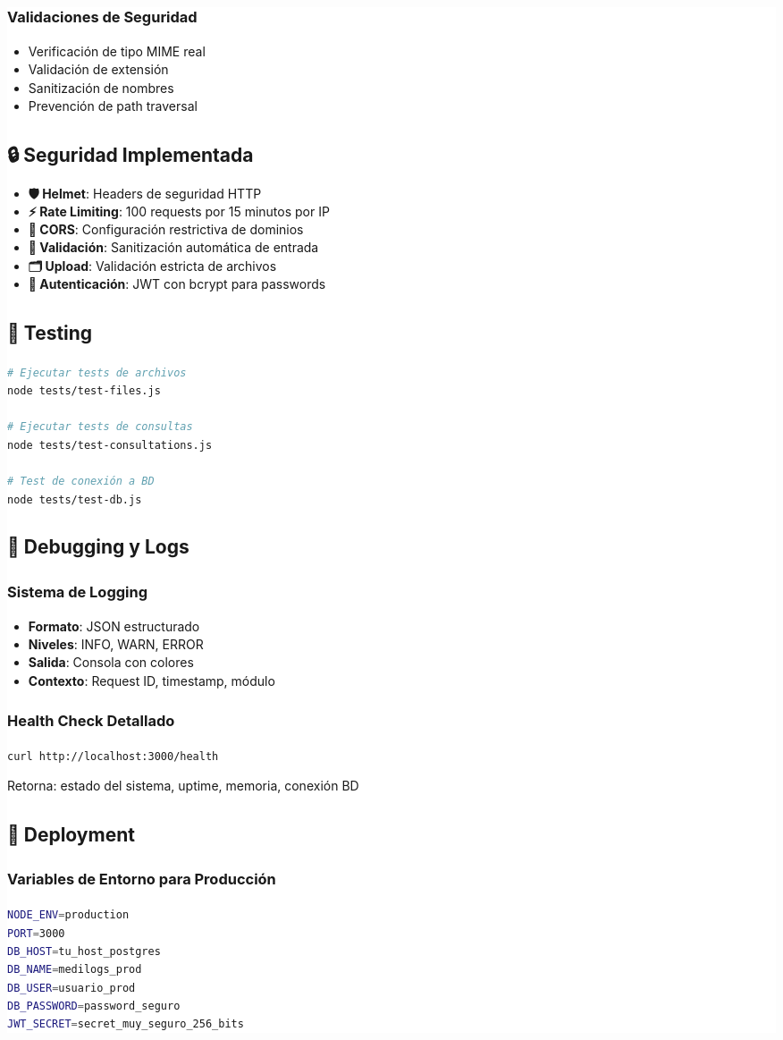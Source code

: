 ### **Validaciones de Seguridad**
- Verificación de tipo MIME real
- Validación de extensión
- Sanitización de nombres
- Prevención de path traversal

## 🔒 Seguridad Implementada

- **🛡️ Helmet**: Headers de seguridad HTTP
- **⚡ Rate Limiting**: 100 requests por 15 minutos por IP
- **🔐 CORS**: Configuración restrictiva de dominios
- **📝 Validación**: Sanitización automática de entrada
- **🗂️ Upload**: Validación estricta de archivos
- **🔑 Autenticación**: JWT con bcrypt para passwords

## 🧪 Testing

```bash
# Ejecutar tests de archivos
node tests/test-files.js

# Ejecutar tests de consultas
node tests/test-consultations.js

# Test de conexión a BD
node tests/test-db.js
```

## 🐛 Debugging y Logs

### **Sistema de Logging**
- **Formato**: JSON estructurado
- **Niveles**: INFO, WARN, ERROR
- **Salida**: Consola con colores
- **Contexto**: Request ID, timestamp, módulo

### **Health Check Detallado**
```bash
curl http://localhost:3000/health
```
Retorna: estado del sistema, uptime, memoria, conexión BD

## 🚀 Deployment

### **Variables de Entorno para Producción**
```bash
NODE_ENV=production
PORT=3000
DB_HOST=tu_host_postgres
DB_NAME=medilogs_prod
DB_USER=usuario_prod
DB_PASSWORD=password_seguro
JWT_SECRET=secret_muy_seguro_256_bits
```
